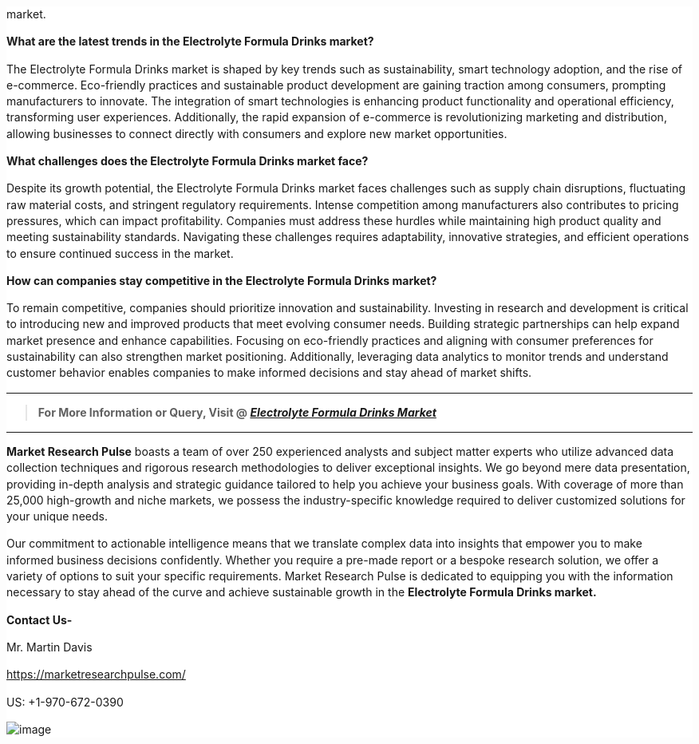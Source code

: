 market.</p><p><strong>What are the latest trends in the Electrolyte Formula Drinks market?</strong></p><p>The Electrolyte Formula Drinks market is shaped by key trends such as sustainability, smart technology adoption, and the rise of e-commerce. Eco-friendly practices and sustainable product development are gaining traction among consumers, prompting manufacturers to innovate. The integration of smart technologies is enhancing product functionality and operational efficiency, transforming user experiences. Additionally, the rapid expansion of e-commerce is revolutionizing marketing and distribution, allowing businesses to connect directly with consumers and explore new market opportunities.</p><p><strong>What challenges does the Electrolyte Formula Drinks market face?</strong></p><p>Despite its growth potential, the Electrolyte Formula Drinks market faces challenges such as supply chain disruptions, fluctuating raw material costs, and stringent regulatory requirements. Intense competition among manufacturers also contributes to pricing pressures, which can impact profitability. Companies must address these hurdles while maintaining high product quality and meeting sustainability standards. Navigating these challenges requires adaptability, innovative strategies, and efficient operations to ensure continued success in the market.</p><p><strong>How can companies stay competitive in the Electrolyte Formula Drinks market?</strong></p><p>To remain competitive, companies should prioritize innovation and sustainability. Investing in research and development is critical to introducing new and improved products that meet evolving consumer needs. Building strategic partnerships can help expand market presence and enhance capabilities. Focusing on eco-friendly practices and aligning with consumer preferences for sustainability can also strengthen market positioning. Additionally, leveraging data analytics to monitor trends and understand customer behavior enables companies to make informed decisions and stay ahead of market shifts.</p><hr /><blockquote><p><strong>For More Information or Query, Visit @&nbsp;<em><a href="https://marketresearchpulse.com/report/128723/electrolyte-formula-drinks-market?utm_source=Linkedin&utm_medium=0111">Electrolyte Formula Drinks Market</a></em></strong></p></blockquote><hr /><p><strong>Market Research Pulse</strong> boasts a team of over 250 experienced analysts and subject matter experts who utilize advanced data collection techniques and rigorous research methodologies to deliver exceptional insights. We go beyond mere data presentation, providing in-depth analysis and strategic guidance tailored to help you achieve your business goals. With coverage of more than 25,000 high-growth and niche markets, we possess the industry-specific knowledge required to deliver customized solutions for your unique needs.</p><p>Our commitment to actionable intelligence means that we translate complex data into insights that empower you to make informed business decisions confidently. Whether you require a pre-made report or a bespoke research solution, we offer a variety of options to suit your specific requirements. Market Research Pulse is dedicated to equipping you with the information necessary to stay ahead of the curve and achieve sustainable growth in the <strong>Electrolyte Formula Drinks market.</strong></p><p><strong>Contact Us-</strong></p><p>Mr. Martin Davis</p><p>https://marketresearchpulse.com/</p><p>US: +1-970-672-0390</p>
![image](https://github.com/user-attachments/assets/0ea39bee-d67c-4c3f-8bbc-e02ad379653a)
